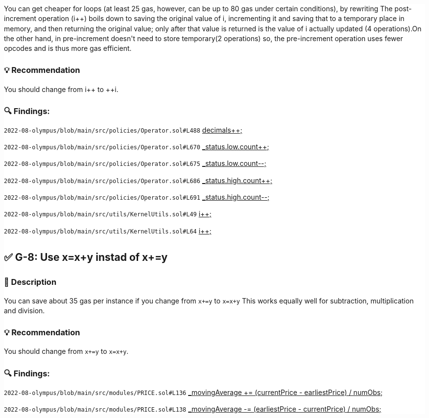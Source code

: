 You can get cheaper for loops (at least 25 gas, however, can be up to 80 gas under certain conditions), by rewriting
The post-increment operation (i++) boils down to saving the original value of i, incrementing it and saving that to a temporary place in memory, and then returning the original value; only after that value is returned is the value of i actually updated (4 operations).On the other hand, in pre-increment doesn't need to store temporary(2 operations) so, the pre-increment operation uses fewer opcodes and is thus more gas efficient.

### 💡 Recommendation

You should change from i++ to ++i.

### 🔍 Findings:

`2022-08-olympus/blob/main/src/policies/Operator.sol#L488` [decimals++;](https://github.com/code-423n4/2022-08-olympus/blob/main/src/policies/Operator.sol#L488)

`2022-08-olympus/blob/main/src/policies/Operator.sol#L670` [\_status.low.count++;](https://github.com/code-423n4/2022-08-olympus/blob/main/src/policies/Operator.sol#L670)

`2022-08-olympus/blob/main/src/policies/Operator.sol#L675` [\_status.low.count--;](https://github.com/code-423n4/2022-08-olympus/blob/main/src/policies/Operator.sol#L675)

`2022-08-olympus/blob/main/src/policies/Operator.sol#L686` [\_status.high.count++;](https://github.com/code-423n4/2022-08-olympus/blob/main/src/policies/Operator.sol#L686)

`2022-08-olympus/blob/main/src/policies/Operator.sol#L691` [\_status.high.count--;](https://github.com/code-423n4/2022-08-olympus/blob/main/src/policies/Operator.sol#L691)

`2022-08-olympus/blob/main/src/utils/KernelUtils.sol#L49` [i++;](https://github.com/code-423n4/2022-08-olympus/blob/main/src/utils/KernelUtils.sol#L49)

`2022-08-olympus/blob/main/src/utils/KernelUtils.sol#L64` [i++;](https://github.com/code-423n4/2022-08-olympus/blob/main/src/utils/KernelUtils.sol#L64)

## ✅ G-8: Use x=x+y instad of x+=y

### 📝 Description

You can save about 35 gas per instance if you change from `x+=y` to `x=x+y`
This works equally well for subtraction, multiplication and division.

### 💡 Recommendation

You should change from `x+=y` to `x=x+y`.

### 🔍 Findings:

`2022-08-olympus/blob/main/src/modules/PRICE.sol#L136` [\_movingAverage += (currentPrice - earliestPrice) / numObs;](https://github.com/code-423n4/2022-08-olympus/blob/main/src/modules/PRICE.sol#L136)

`2022-08-olympus/blob/main/src/modules/PRICE.sol#L138` [\_movingAverage -= (earliestPrice - currentPrice) / numObs;](https://github.com/code-423n4/2022-08-olympus/blob/main/src/modules/PRICE.sol#L138)
